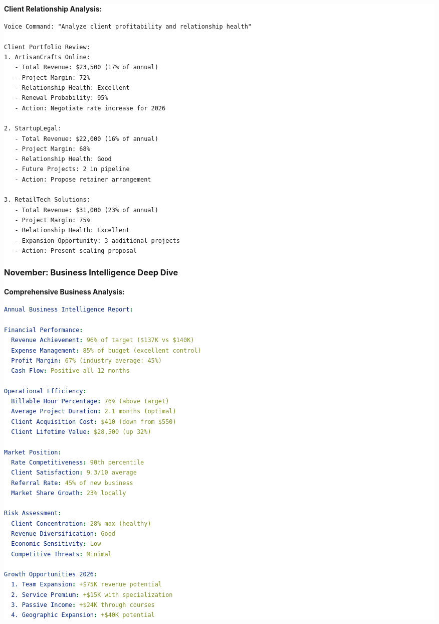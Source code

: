 **Client Relationship Analysis:**
```
Voice Command: "Analyze client profitability and relationship health"

Client Portfolio Review:
1. ArtisanCrafts Online:
   - Total Revenue: $23,500 (17% of annual)
   - Project Margin: 72%
   - Relationship Health: Excellent
   - Renewal Probability: 95%
   - Action: Negotiate rate increase for 2026

2. StartupLegal:
   - Total Revenue: $22,000 (16% of annual)
   - Project Margin: 68%
   - Relationship Health: Good
   - Future Projects: 2 in pipeline
   - Action: Propose retainer arrangement

3. RetailTech Solutions:
   - Total Revenue: $31,000 (23% of annual)
   - Project Margin: 75%
   - Relationship Health: Excellent
   - Expansion Opportunity: 3 additional projects
   - Action: Present scaling proposal
```

### November: Business Intelligence Deep Dive

**Comprehensive Business Analysis:**
```yaml
Annual Business Intelligence Report:

Financial Performance:
  Revenue Achievement: 96% of target ($137K vs $140K)
  Expense Management: 85% of budget (excellent control)
  Profit Margin: 67% (industry average: 45%)
  Cash Flow: Positive all 12 months
  
Operational Efficiency:
  Billable Hour Percentage: 76% (above target)
  Average Project Duration: 2.1 months (optimal)
  Client Acquisition Cost: $410 (down from $550)
  Client Lifetime Value: $28,500 (up 32%)
  
Market Position:
  Rate Competitiveness: 90th percentile
  Client Satisfaction: 9.3/10 average
  Referral Rate: 45% of new business
  Market Share Growth: 23% locally
  
Risk Assessment:
  Client Concentration: 28% max (healthy)
  Revenue Diversification: Good
  Economic Sensitivity: Low
  Competitive Threats: Minimal

Growth Opportunities 2026:
  1. Team Expansion: +$75K revenue potential
  2. Service Premium: +$15K with specialization
  3. Passive Income: +$24K through courses
  4. Geographic Expansion: +$40K potential
```
